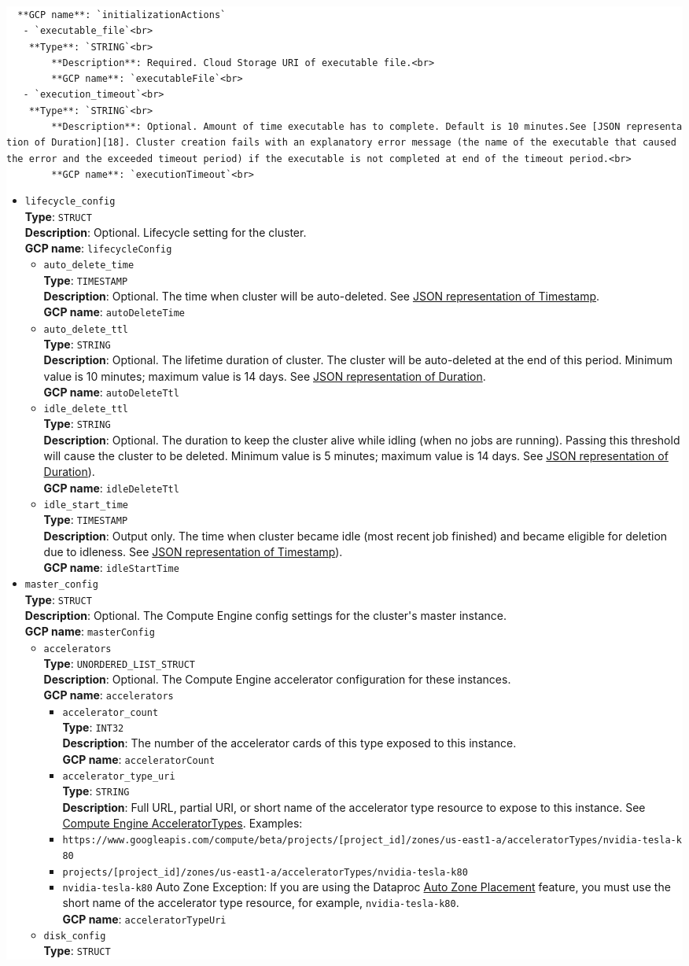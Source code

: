       **GCP name**: `initializationActions`
       - `executable_file`<br>
        **Type**: `STRING`<br>
            **Description**: Required. Cloud Storage URI of executable file.<br>
            **GCP name**: `executableFile`<br>
       - `execution_timeout`<br>
        **Type**: `STRING`<br>
            **Description**: Optional. Amount of time executable has to complete. Default is 10 minutes.See [JSON representation of Duration][18]. Cluster creation fails with an explanatory error message (the name of the executable that caused the error and the exceeded timeout period) if the executable is not completed at end of the timeout period.<br>
            **GCP name**: `executionTimeout`<br>
   - `lifecycle_config`<br>
      **Type**: `STRUCT`<br>
      **Description**: Optional. Lifecycle setting for the cluster.<br>
      **GCP name**: `lifecycleConfig`
       - `auto_delete_time`<br>
        **Type**: `TIMESTAMP`<br>
            **Description**: Optional. The time when cluster will be auto-deleted. See [JSON representation of Timestamp][18].<br>
            **GCP name**: `autoDeleteTime`<br>
       - `auto_delete_ttl`<br>
        **Type**: `STRING`<br>
            **Description**: Optional. The lifetime duration of cluster. The cluster will be auto-deleted at the end of this period. Minimum value is 10 minutes; maximum value is 14 days. See [JSON representation of Duration][18].<br>
            **GCP name**: `autoDeleteTtl`<br>
       - `idle_delete_ttl`<br>
        **Type**: `STRING`<br>
            **Description**: Optional. The duration to keep the cluster alive while idling (when no jobs are running). Passing this threshold will cause the cluster to be deleted. Minimum value is 5 minutes; maximum value is 14 days. See [JSON representation of Duration][18]).<br>
            **GCP name**: `idleDeleteTtl`<br>
       - `idle_start_time`<br>
        **Type**: `TIMESTAMP`<br>
            **Description**: Output only. The time when cluster became idle (most recent job finished) and became eligible for deletion due to idleness. See [JSON representation of Timestamp][18]).<br>
            **GCP name**: `idleStartTime`<br>
   - `master_config`<br>
      **Type**: `STRUCT`<br>
      **Description**: Optional. The Compute Engine config settings for the cluster's master instance.<br>
      **GCP name**: `masterConfig`
       - `accelerators`<br>
          **Type**: `UNORDERED_LIST_STRUCT`<br>
          **Description**: Optional. The Compute Engine accelerator configuration for these instances.<br>
          **GCP name**: `accelerators`
           - `accelerator_count`<br>
            **Type**: `INT32`<br>
                **Description**: The number of the accelerator cards of this type exposed to this instance.<br>
                **GCP name**: `acceleratorCount`<br>
           - `accelerator_type_uri`<br>
            **Type**: `STRING`<br>
            **Description**: Full URL, partial URI, or short name of the accelerator type resource to expose to this instance. See [Compute Engine AcceleratorTypes][19]. Examples: 
            - `https://www.googleapis.com/compute/beta/projects/[project_id]/zones/us-east1-a/acceleratorTypes/nvidia-tesla-k80`
            - `projects/[project_id]/zones/us-east1-a/acceleratorTypes/nvidia-tesla-k80` 
            - `nvidia-tesla-k80`
            Auto Zone Exception: If you are using the Dataproc [Auto Zone Placement][20] feature, you must use the short name of the accelerator type resource, for example, `nvidia-tesla-k80`.<br>
                **GCP name**: `acceleratorTypeUri`<br>
       - `disk_config`<br>
          **Type**: `STRUCT`<br>

[1]: https://cloud.google.com/dataproc/docs/concepts/configuring-clusters/staging-bucket
[2]: https://cloud.google.com/dataproc/docs/guides/monitoring#available_oss_metrics
[3]: https://spark.apache.org/docs/latest/monitoring.html#metrics
[4]: https://cloud.google.com/compute/confidential-vm/docs
[5]: https://cloud.google.com/compute/docs/subnetworks
[6]: https://cloud.google.com/compute/docs/reference/rest/v1/nodeGroups
[7]: https://cloud.google.com/dataproc/docs/concepts/configuring-clusters/service-accounts#service_accounts_in_dataproc
[8]: https://cloud.google.com/dataproc/docs/concepts/iam/dataproc-principals#vm_service_account_data_plane_identity
[9]: https://cloud.google.com/compute/docs/access/service-accounts#default_service_account
[10]: https://cloud.google.com/security/shielded-cloud/shielded-vm
[11]: https://cloud.google.com/compute/docs/gpus
[12]: https://docs.nvidia.com/datacenter/tesla/mig-user-guide/#partitioning
[13]: https://cloud.google.com/kubernetes-engine/docs/how-to/using-cmek
[14]: https://cloud.google.com/compute/docs/machine-types
[15]: https://cloud.google.com/compute/docs/instances/specify-min-cpu-platform
[16]: https://cloud.google.com/compute/docs/instances/preemptible
[17]: https://cloud.google.com/compute/docs/zones#available
[18]: https://developers.google.com/protocol-buffers/docs/proto3#json
[19]: https://cloud.google.com/compute/docs/reference/beta/acceleratorTypes
[20]: https://cloud.google.com/dataproc/docs/concepts/configuring-clusters/auto-zone#using_auto_zone_placement
[21]: https://cloud.google.com/compute/docs/disks#disk-types
[22]: https://cloud.google.com/compute/docs/disks/local-ssd#performance
[23]: https://hadoop.apache.org/docs/r1.2.1/hdfs_user_guide.html
[24]: https://cloud.google.com/dataproc/docs/concepts/compute/dataproc-min-cpu
[25]: https://cloud.google.com/dataproc/docs/concepts/versioning/dataproc-versions#supported_dataproc_versions
[26]: https://cloud.google.com/dataproc/docs/concepts/versioning/dataproc-versions#other_versions
[27]: https://cloud.google.com/dataproc/docs/guides/dpgke/dataproc-gke
[28]: https://cloud.google.com/compute/docs/disks/local-ssd